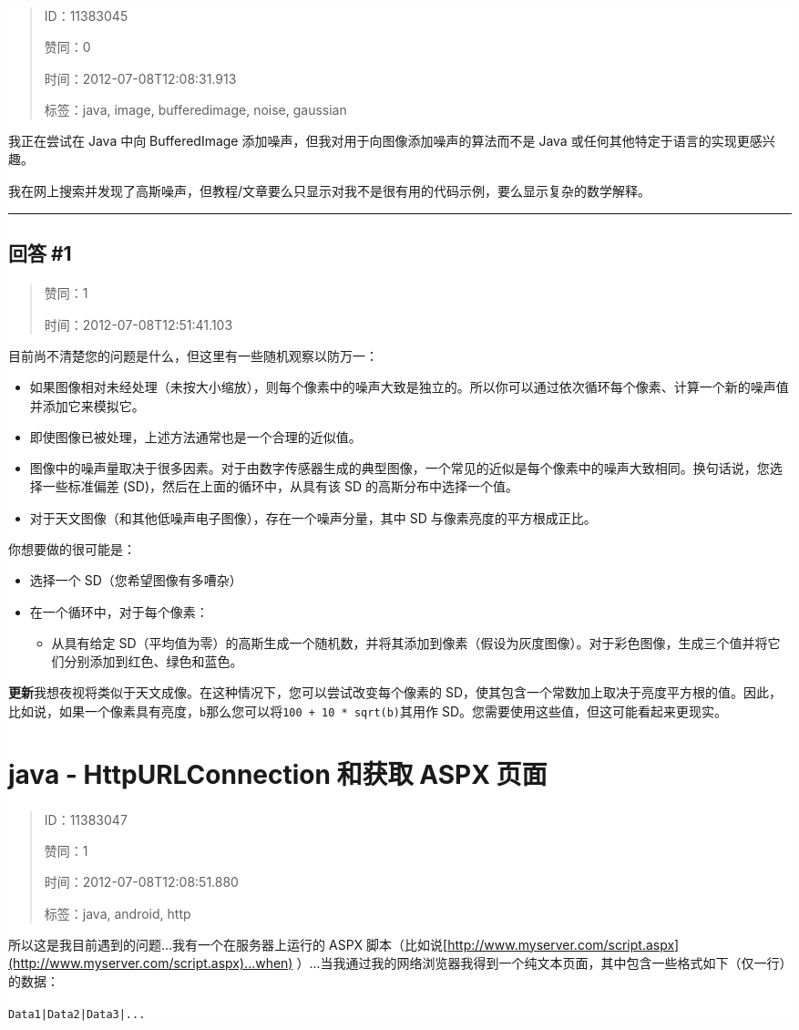 > ID：11383045
> 
> 赞同：0
> 
> 时间：2012-07-08T12:08:31.913
> 
> 标签：java, image, bufferedimage, noise, gaussian

我正在尝试在 Java 中向 BufferedImage 添加噪声，但我对用于向图像添加噪声的算法而不是 Java 或任何其他特定于语言的实现更感兴趣。

我在网上搜索并发现了高斯噪声，但教程/文章要么只显示对我不是很有用的代码示例，要么显示复杂的数学解释。

* * *

## 回答 #1

> 赞同：1
> 
> 时间：2012-07-08T12:51:41.103

目前尚不清楚您的问题是什么，但这里有一些随机观察以防万一：

*   如果图像相对未经处理（未按大小缩放），则每个像素中的噪声大致是独立的。所以你可以通过依次循环每个像素、计算一个新的噪声值并添加它来模拟它。

*   即使图像已被处理，上述方法通常也是一个合理的近似值。

*   图像中的噪声量取决于很多因素。对于由数字传感器生成的典型图像，一个常见的近似是每个像素中的噪声大致相同。换句话说，您选择一些标准偏差 (SD)，然后在上面的循环中，从具有该 SD 的高斯分布中选择一个值。

*   对于天文图像（和其他低噪声电子图像），存在一个噪声分量，其中 SD 与像素亮度的平方根成正比。

你想要做的很可能是：

*   选择一个 SD（您希望图像有多嘈杂）

*   在一个循环中，对于每个像素：

    *   从具有给定 SD（平均值为零）的高斯生成一个随机数，并将其添加到像素（假设为灰度图像）。对于彩色图像，生成三个值并将它们分别添加到红色、绿色和蓝色。

**更新**我想夜视将类似于天文成像。在这种情况下，您可以尝试改变每个像素的 SD，使其包含一个常数加上取决于亮度平方根的值。因此，比如说，如果一个像素具有亮度，`b`那么您可以将`100 + 10 * sqrt(b)`其用作 SD。您需要使用这些值，但这可能看起来更现实。

# java - HttpURLConnection 和获取 ASPX 页面

> ID：11383047
> 
> 赞同：1
> 
> 时间：2012-07-08T12:08:51.880
> 
> 标签：java, android, http

所以这是我目前遇到的问题...我有一个在服务器上运行的 ASPX 脚本（比如说[http://www.myserver.com/script.aspx](http://www.myserver.com/script.aspx)...when) ）...当我通过我的网络浏览器我得到一个纯文本页面，其中包含一些格式如下（仅一行）的数据：

```
Data1|Data2|Data3|... 
```
